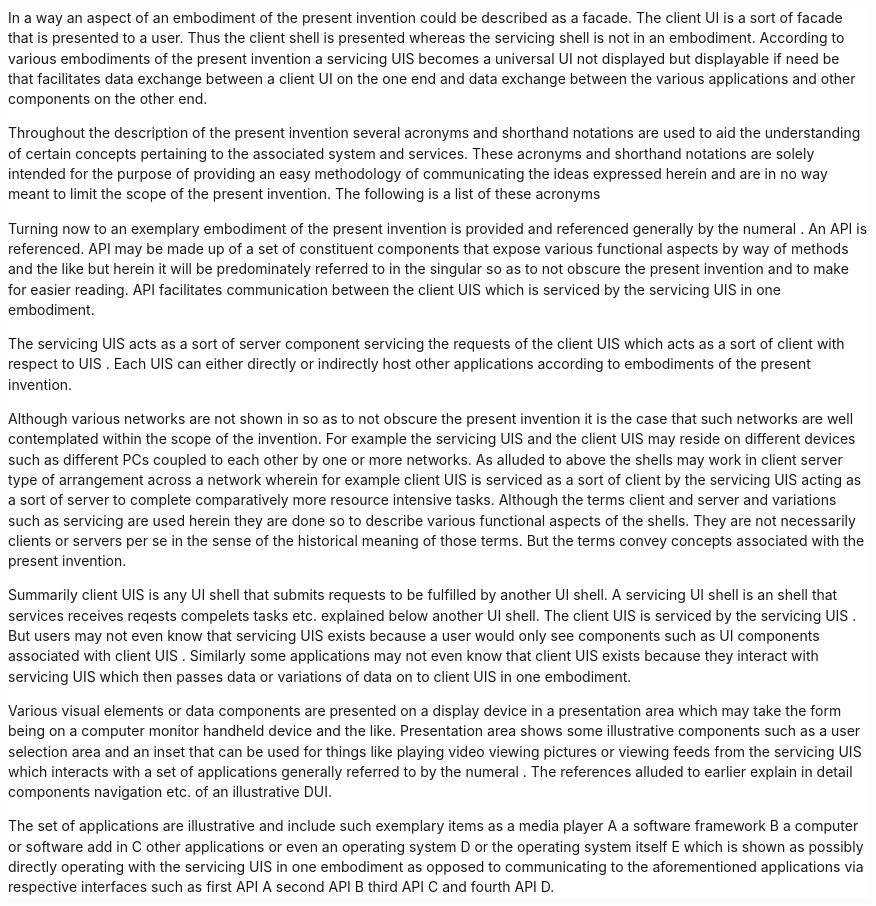 In a way an aspect of an embodiment of the present invention could be described as a facade. The client UI is a sort of facade that is presented to a user. Thus the client shell is presented whereas the servicing shell is not in an embodiment. According to various embodiments of the present invention a servicing UIS becomes a universal UI not displayed but displayable if need be that facilitates data exchange between a client UI on the one end and data exchange between the various applications and other components on the other end.

Throughout the description of the present invention several acronyms and shorthand notations are used to aid the understanding of certain concepts pertaining to the associated system and services. These acronyms and shorthand notations are solely intended for the purpose of providing an easy methodology of communicating the ideas expressed herein and are in no way meant to limit the scope of the present invention. The following is a list of these acronyms 

Turning now to an exemplary embodiment of the present invention is provided and referenced generally by the numeral . An API is referenced. API may be made up of a set of constituent components that expose various functional aspects by way of methods and the like but herein it will be predominately referred to in the singular so as to not obscure the present invention and to make for easier reading. API facilitates communication between the client UIS which is serviced by the servicing UIS in one embodiment.

The servicing UIS acts as a sort of server component servicing the requests of the client UIS which acts as a sort of client with respect to UIS . Each UIS can either directly or indirectly host other applications according to embodiments of the present invention.

Although various networks are not shown in so as to not obscure the present invention it is the case that such networks are well contemplated within the scope of the invention. For example the servicing UIS and the client UIS may reside on different devices such as different PCs coupled to each other by one or more networks. As alluded to above the shells may work in client server type of arrangement across a network wherein for example client UIS is serviced as a sort of client by the servicing UIS acting as a sort of server to complete comparatively more resource intensive tasks. Although the terms client and server and variations such as servicing are used herein they are done so to describe various functional aspects of the shells. They are not necessarily clients or servers per se in the sense of the historical meaning of those terms. But the terms convey concepts associated with the present invention.

Summarily client UIS is any UI shell that submits requests to be fulfilled by another UI shell. A servicing UI shell is an shell that services receives reqests compelets tasks etc. explained below another UI shell. The client UIS is serviced by the servicing UIS . But users may not even know that servicing UIS exists because a user would only see components such as UI components associated with client UIS . Similarly some applications may not even know that client UIS exists because they interact with servicing UIS which then passes data or variations of data on to client UIS in one embodiment.

Various visual elements or data components are presented on a display device in a presentation area which may take the form being on a computer monitor handheld device and the like. Presentation area shows some illustrative components such as a user selection area and an inset that can be used for things like playing video viewing pictures or viewing feeds from the servicing UIS which interacts with a set of applications generally referred to by the numeral . The references alluded to earlier explain in detail components navigation etc. of an illustrative DUI.

The set of applications are illustrative and include such exemplary items as a media player A a software framework B a computer or software add in C other applications or even an operating system D or the operating system itself E which is shown as possibly directly operating with the servicing UIS in one embodiment as opposed to communicating to the aforementioned applications via respective interfaces such as first API A second API B third API C and fourth API D.
